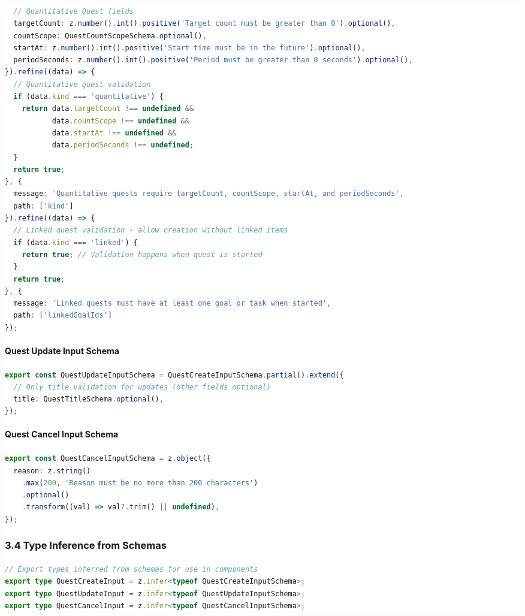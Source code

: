 ```typescript
  // Quantitative Quest fields
  targetCount: z.number().int().positive('Target count must be greater than 0').optional(),
  countScope: QuestCountScopeSchema.optional(),
  startAt: z.number().int().positive('Start time must be in the future').optional(),
  periodSeconds: z.number().int().positive('Period must be greater than 0 seconds').optional(),
}).refine((data) => {
  // Quantitative quest validation
  if (data.kind === 'quantitative') {
    return data.targetCount !== undefined &&
           data.countScope !== undefined &&
           data.startAt !== undefined &&
           data.periodSeconds !== undefined;
  }
  return true;
}, {
  message: 'Quantitative quests require targetCount, countScope, startAt, and periodSeconds',
  path: ['kind']
}).refine((data) => {
  // Linked quest validation - allow creation without linked items
  if (data.kind === 'linked') {
    return true; // Validation happens when quest is started
  }
  return true;
}, {
  message: 'Linked quests must have at least one goal or task when started',
  path: ['linkedGoalIds']
});
```

#### Quest Update Input Schema
```typescript
export const QuestUpdateInputSchema = QuestCreateInputSchema.partial().extend({
  // Only title validation for updates (other fields optional)
  title: QuestTitleSchema.optional(),
});
```

#### Quest Cancel Input Schema
```typescript
export const QuestCancelInputSchema = z.object({
  reason: z.string()
    .max(200, 'Reason must be no more than 200 characters')
    .optional()
    .transform((val) => val?.trim() || undefined),
});
```

### 3.4 Type Inference from Schemas
```typescript
// Export types inferred from schemas for use in components
export type QuestCreateInput = z.infer<typeof QuestCreateInputSchema>;
export type QuestUpdateInput = z.infer<typeof QuestUpdateInputSchema>;
export type QuestCancelInput = z.infer<typeof QuestCancelInputSchema>;
```
